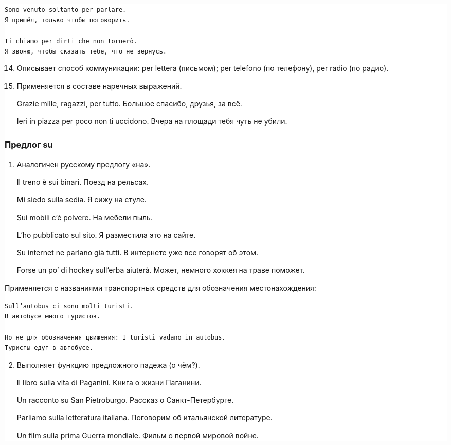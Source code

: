 	Sono venuto soltanto per parlare. 
	Я пришёл, только чтобы поговорить.

	Ti chiamo per dirti che non tornerò. 
	Я звоню, чтобы сказать тебе, что не вернусь.

14. Описывает способ коммуникации: per lettera (письмом); per telefono (по
телефону), per radio (по радио).

15. Применяется в составе наречных выражений.

	Grazie mille, ragazzi, per tutto. 
	Большое спасибо, друзья, за всё.

	Ieri in piazza per poco non ti uccidono. 
	Вчера на площади тебя чуть не убили.

### Предлог su

1. Аналогичен русскому предлогу «на».

	Il treno è sui binari. 
	Поезд на рельсах.

	Mi siedo sulla sedia. 
	Я сижу на стуле.

	Sui mobili c’è polvere. 
	На мебели пыль.

	L’ho pubblicato sul sito. 
	Я разместила это на сайте.

	Su internet ne parlano già tutti. 
	В интернете уже все говорят об этом.

	Forse un po’ di hockey sull’erba aiuterà. 
	Может, немного хоккея на траве поможет.


Применяется с названиями транспортных средств для обозначения местонахождения:

	Sull’autobus ci sono molti turisti. 
	В автобусе много туристов.

	Но не для обозначения движения: I turisti vadano in autobus. 
	Туристы едут в автобусе.

2. Выполняет функцию предложного падежа (о чём?).

	Il libro sulla vita di Paganini. 
	Книга о жизни Паганини.

	Un racconto su San Pietroburgo. 
	Рассказ о Санкт-Петербурге.

	Parliamo sulla letteratura italiana. 
	Поговорим об итальянской литературе.

	Un film sulla prima Guerra mondiale. 
	Фильм о первой мировой войне.
